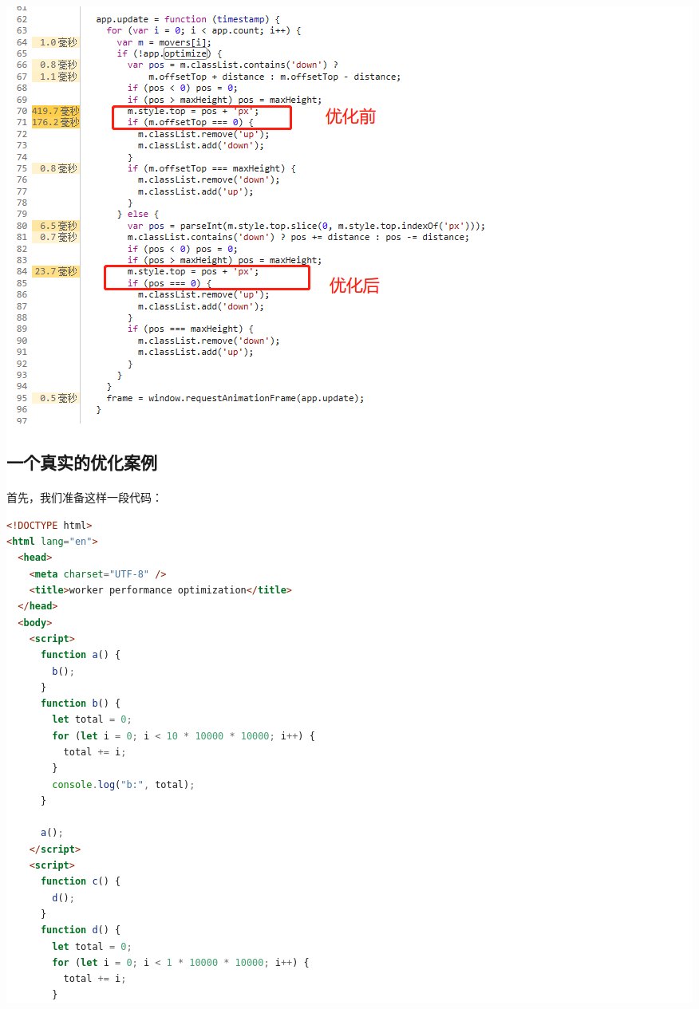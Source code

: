 ![](images/2023-08-17-14-45-04.png)

## 一个真实的优化案例

首先，我们准备这样一段代码：

```html
<!DOCTYPE html>
<html lang="en">
  <head>
    <meta charset="UTF-8" />
    <title>worker performance optimization</title>
  </head>
  <body>
    <script>
      function a() {
        b();
      }
      function b() {
        let total = 0;
        for (let i = 0; i < 10 * 10000 * 10000; i++) {
          total += i;
        }
        console.log("b:", total);
      }

      a();
    </script>
    <script>
      function c() {
        d();
      }
      function d() {
        let total = 0;
        for (let i = 0; i < 1 * 10000 * 10000; i++) {
          total += i;
        }
```